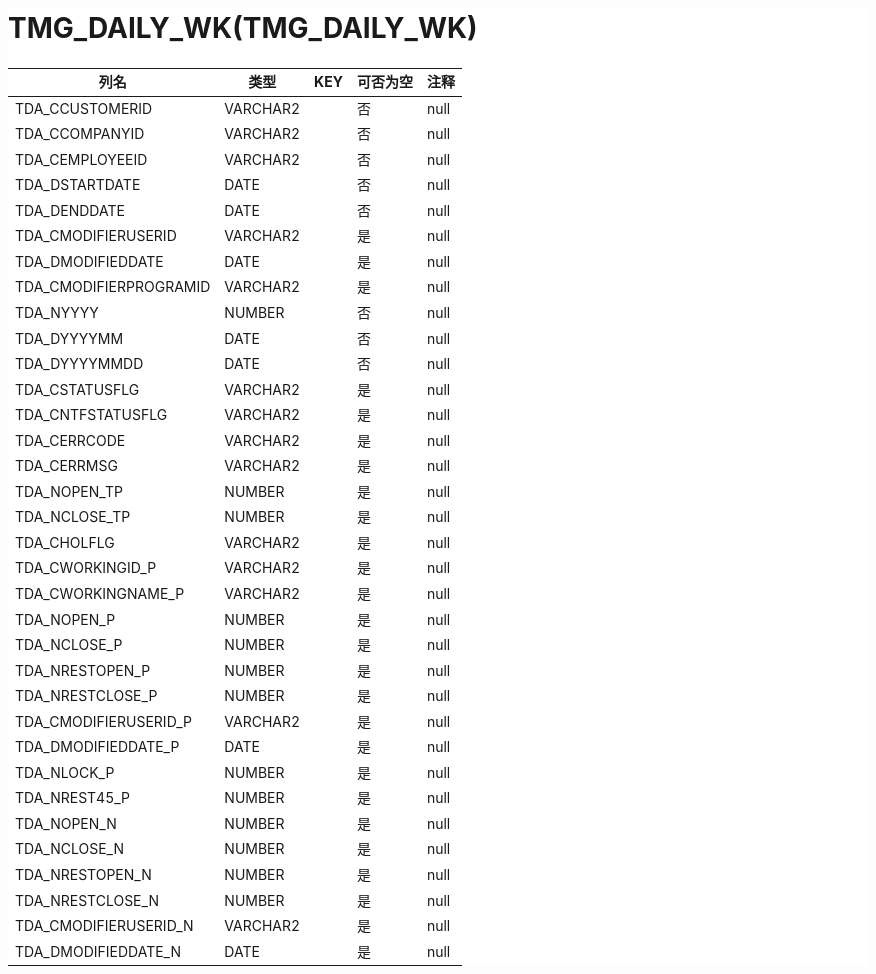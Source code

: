 # TMG_DAILY_WK(TMG_DAILY_WK)
| 列名   | 类型   | KEY  | 可否为空 | 注释   |
| ---- | ---- | ---- | ---- | ---- |
|TDA_CCUSTOMERID|VARCHAR2||否|null|
|TDA_CCOMPANYID|VARCHAR2||否|null|
|TDA_CEMPLOYEEID|VARCHAR2||否|null|
|TDA_DSTARTDATE|DATE||否|null|
|TDA_DENDDATE|DATE||否|null|
|TDA_CMODIFIERUSERID|VARCHAR2||是|null|
|TDA_DMODIFIEDDATE|DATE||是|null|
|TDA_CMODIFIERPROGRAMID|VARCHAR2||是|null|
|TDA_NYYYY|NUMBER||否|null|
|TDA_DYYYYMM|DATE||否|null|
|TDA_DYYYYMMDD|DATE||否|null|
|TDA_CSTATUSFLG|VARCHAR2||是|null|
|TDA_CNTFSTATUSFLG|VARCHAR2||是|null|
|TDA_CERRCODE|VARCHAR2||是|null|
|TDA_CERRMSG|VARCHAR2||是|null|
|TDA_NOPEN_TP|NUMBER||是|null|
|TDA_NCLOSE_TP|NUMBER||是|null|
|TDA_CHOLFLG|VARCHAR2||是|null|
|TDA_CWORKINGID_P|VARCHAR2||是|null|
|TDA_CWORKINGNAME_P|VARCHAR2||是|null|
|TDA_NOPEN_P|NUMBER||是|null|
|TDA_NCLOSE_P|NUMBER||是|null|
|TDA_NRESTOPEN_P|NUMBER||是|null|
|TDA_NRESTCLOSE_P|NUMBER||是|null|
|TDA_CMODIFIERUSERID_P|VARCHAR2||是|null|
|TDA_DMODIFIEDDATE_P|DATE||是|null|
|TDA_NLOCK_P|NUMBER||是|null|
|TDA_NREST45_P|NUMBER||是|null|
|TDA_NOPEN_N|NUMBER||是|null|
|TDA_NCLOSE_N|NUMBER||是|null|
|TDA_NRESTOPEN_N|NUMBER||是|null|
|TDA_NRESTCLOSE_N|NUMBER||是|null|
|TDA_CMODIFIERUSERID_N|VARCHAR2||是|null|
|TDA_DMODIFIEDDATE_N|DATE||是|null|